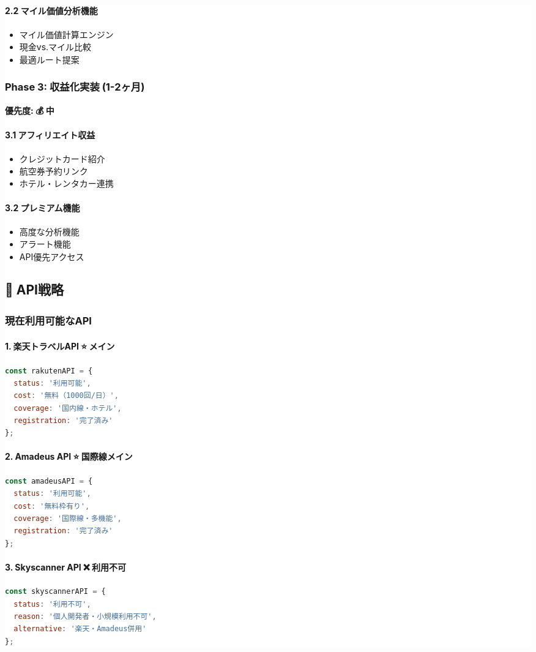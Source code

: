 #### 2.2 マイル価値分析機能
- マイル価値計算エンジン
- 現金vs.マイル比較
- 最適ルート提案

### Phase 3: 収益化実装 (1-2ヶ月)
**優先度: 💰 中**

#### 3.1 アフィリエイト収益
- クレジットカード紹介
- 航空券予約リンク
- ホテル・レンタカー連携

#### 3.2 プレミアム機能
- 高度な分析機能
- アラート機能
- API優先アクセス

## 🔌 API戦略

### 現在利用可能なAPI

#### 1. 楽天トラベルAPI ⭐ **メイン**
```javascript
const rakutenAPI = {
  status: '利用可能',
  cost: '無料（1000回/日）',
  coverage: '国内線・ホテル',
  registration: '完了済み'
};
```

#### 2. Amadeus API ⭐ **国際線メイン**
```javascript
const amadeusAPI = {
  status: '利用可能',
  cost: '無料枠有り',
  coverage: '国際線・多機能',
  registration: '完了済み'
};
```

#### 3. Skyscanner API ❌ **利用不可**
```javascript
const skyscannerAPI = {
  status: '利用不可',
  reason: '個人開発者・小規模利用不可',
  alternative: '楽天・Amadeus併用'
};
```
